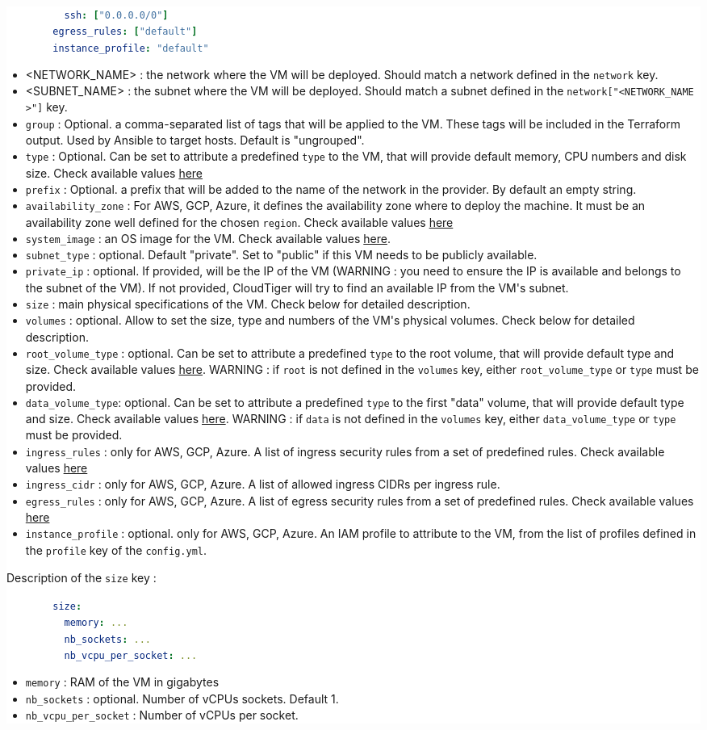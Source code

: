 ```yaml
          ssh: ["0.0.0.0/0"]
        egress_rules: ["default"]
        instance_profile: "default"
```

- <NETWORK_NAME> : the network where the VM will be deployed. Should match a network defined in the `network` key.
- <SUBNET_NAME> : the subnet where the VM will be deployed. Should match a subnet defined in the `network["<NETWORK_NAME>"]` key.
- `group` : Optional. a comma-separated list of tags that will be applied to the VM. These tags will be included in the Terraform output. Used by Ansible to target hosts. Default is "ungrouped".
- `type` : Optional. Can be set to attribute a predefined `type` to the VM, that will provide default memory, CPU numbers and disk size. Check available values [here](config_options.md)
- `prefix` : Optional. a prefix that will be added to the name of the network in the provider. By default an empty string.
- `availability_zone` : For AWS, GCP, Azure, it defines the availability zone where to deploy the machine. It must be an availability zone well defined for the chosen `region`. Check available values [here](config_options.md)
- `system_image` : an OS image for the VM. Check available values [here](config_options.md).
- `subnet_type` : optional. Default "private". Set to "public" if this VM needs to be publicly available.
- `private_ip` : optional. If provided, will be the IP of the VM (WARNING : you need to ensure the IP is available and belongs to the subnet of the VM). If not provided, CloudTiger will try to find an available IP from the VM's subnet.
- `size` : main physical specifications of the VM. Check below for detailed description.
- `volumes` : optional. Allow to set the size, type and numbers of the VM's physical volumes. Check below for detailed description.
- `root_volume_type` : optional. Can be set to attribute a predefined `type` to the root volume, that will provide default type and size. Check available values [here](config_options.md). WARNING : if `root` is not defined in the `volumes` key, either `root_volume_type` or `type` must be provided.
- `data_volume_type`: optional. Can be set to attribute a predefined `type` to the first "data" volume, that will provide default type and size. Check available values [here](config_options.md). WARNING : if `data` is not defined in the `volumes` key, either `data_volume_type` or `type` must be provided.
- `ingress_rules` : only for AWS, GCP, Azure. A list of ingress security rules from a set of predefined rules. Check available values [here](config_options.md)
- `ingress_cidr` : only for AWS, GCP, Azure. A list of allowed ingress CIDRs per ingress rule.
- `egress_rules` : only for AWS, GCP, Azure. A list of egress security rules from a set of predefined rules. Check available values [here](config_options.md)
- `instance_profile` : optional. only for AWS, GCP, Azure. An IAM profile to attribute to the VM, from the list of profiles defined in the `profile` key of the `config.yml`.

Description of the `size` key :

```yaml
        size:
          memory: ...
          nb_sockets: ...
          nb_vcpu_per_socket: ...
```

- `memory` : RAM of the VM in gigabytes
- `nb_sockets` : optional. Number of vCPUs sockets. Default 1.
- `nb_vcpu_per_socket` : Number of vCPUs per socket.
